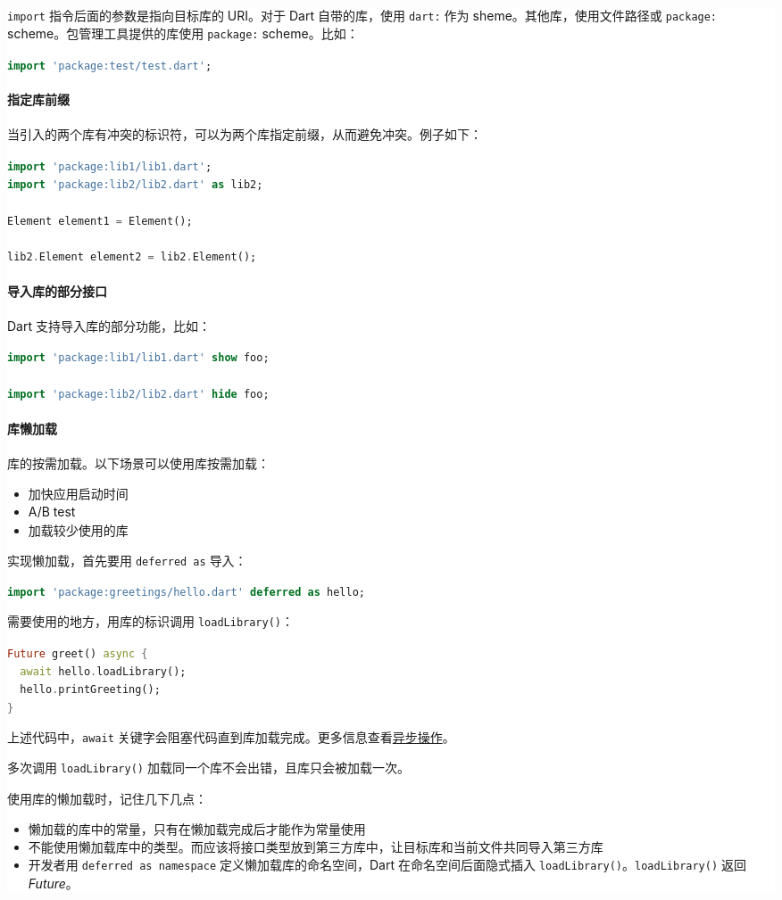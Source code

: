 `import` 指令后面的参数是指向目标库的 URI。对于 Dart 自带的库，使用 `dart:` 作为 sheme。其他库，使用文件路径或 `package:` scheme。包管理工具提供的库使用 `package:` scheme。比如：
```Dart
import 'package:test/test.dart';
```

#### 指定库前缀 

当引入的两个库有冲突的标识符，可以为两个库指定前缀，从而避免冲突。例子如下：
```Dart
import 'package:lib1/lib1.dart';
import 'package:lib2/lib2.dart' as lib2;

Element element1 = Element();

lib2.Element element2 = lib2.Element();
```

#### 导入库的部分接口 

Dart 支持导入库的部分功能，比如：
```Dart
import 'package:lib1/lib1.dart' show foo;

import 'package:lib2/lib2.dart' hide foo;
```

#### 库懒加载 

库的按需加载。以下场景可以使用库按需加载：
* 加快应用启动时间
* A/B test
* 加载较少使用的库

实现懒加载，首先要用 `deferred as` 导入：
```Dart
import 'package:greetings/hello.dart' deferred as hello;
```

需要使用的地方，用库的标识调用 `loadLibrary()`：
```Dart
Future greet() async {
  await hello.loadLibrary();
  hello.printGreeting();
}
```
上述代码中，`await` 关键字会阻塞代码直到库加载完成。更多信息查看[异步操作](https://dart.dev/guides/language/language-tour#asynchrony-support)。

多次调用 `loadLibrary()` 加载同一个库不会出错，且库只会被加载一次。

使用库的懒加载时，记住几下几点：
* 懒加载的库中的常量，只有在懒加载完成后才能作为常量使用
* 不能使用懒加载库中的类型。而应该将接口类型放到第三方库中，让目标库和当前文件共同导入第三方库
* 开发者用 `deferred as namespace` 定义懒加载库的命名空间，Dart 在命名空间后面隐式插入 `loadLibrary()`。`loadLibrary()` 返回 *Future*。
